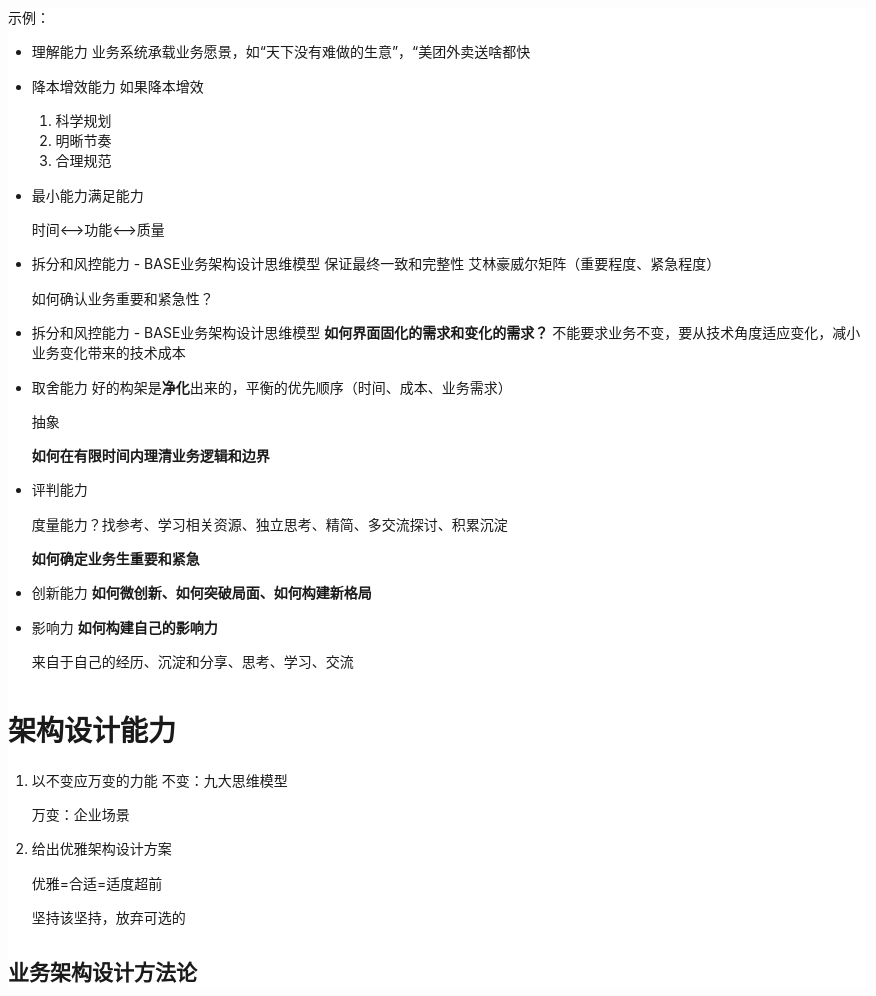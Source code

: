示例：

- 理解能力
  业务系统承载业务愿景，如“天下没有难做的生意”，“美团外卖送啥都快
-  降本增效能力
   如果降本增效
   1. 科学规划
   2. 明晰节奏
   3. 合理规范


- 最小能力满足能力

  时间<-->功能<-->质量

- 拆分和风控能力 - BASE业务架构设计思维模型
  保证最终一致和完整性   艾林豪威尔矩阵（重要程度、紧急程度）

  如何确认业务重要和紧急性？

- 拆分和风控能力 - BASE业务架构设计思维模型
  **如何界面固化的需求和变化的需求？**
  不能要求业务不变，要从技术角度适应变化，减小业务变化带来的技术成本
  
- 取舍能力 
  好的构架是**净化**出来的，平衡的优先顺序（时间、成本、业务需求）

  抽象

  **如何在有限时间内理清业务逻辑和边界**

- 评判能力

  度量能力？找参考、学习相关资源、独立思考、精简、多交流探讨、积累沉淀

  **如何确定业务生重要和紧急**

- 创新能力
  **如何微创新、如何突破局面、如何构建新格局**

- 影响力
  **如何构建自己的影响力**

  来自于自己的经历、沉淀和分享、思考、学习、交流

  
# 架构设计能力

1. 以不变应万变的力能
   不变：九大思维模型

   万变：企业场景

2. 给出优雅架构设计方案

   优雅=合适=适度超前

   坚持该坚持，放弃可选的

## 业务架构设计方法论
